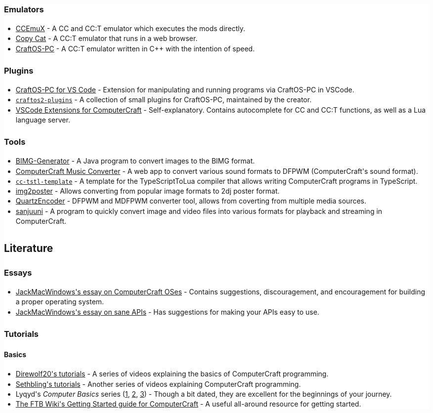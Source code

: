 ### Emulators

- [CCEmuX](https://emux.cc) - A CC and CC:T emulator which executes the mods directly.
- [Copy Cat](https://github.com/SquidDev-CC/copy-cat) - A CC:T emulator that runs in a web browser.
- [CraftOS-PC](https://www.craftos-pc.cc) - A CC:T emulator written in C++ with the intention of speed.

### Plugins

- [CraftOS-PC for VS Code](https://www.craftos-pc.cc/docs/extension) - Extension for manipulating and running programs via CraftOS-PC in VSCode.
- [`craftos2-plugins`](https://github.com/MCJack123/craftos2-plugins) - A collection of small plugins for CraftOS-PC, maintained by the creator.
- [VSCode Extensions for ComputerCraft](https://marketplace.visualstudio.com/items?itemName=lemmmy.computercraft-extension-pack) - Self-explanatory. Contains autocomplete for CC and CC:T functions, as well as a Lua language server.

### Tools

- [BIMG-Generator](https://github.com/MasonGulu/BIMG-Generator) - A Java program to convert images to the BIMG format.
- [ComputerCraft Music Converter](https://music.madefor.cc) - A web app to convert various sound formats to DFPWM (ComputerCraft's sound format).
- [`cc-tstl-template`](https://github.com/MCJack123/cc-tstl-template) - A template for the TypeScriptToLua compiler that allows writing ComputerCraft programs in TypeScript.
- [img2poster](https://github.com/PatriikPlays/img2poster) - Allows converting from popular image formats to 2dj poster format.
- [QuartzEncoder](https://cc.alexdevs.me/) - DFPWM and MDFPWM converter tool, allows from coverting from multiple media sources.
- [sanjuuni](https://github.com/MCJack123/sanjuuni) - A program to quickly convert image and video files into various formats for playback and streaming in ComputerCraft.

## Literature

### Essays

- [JackMacWindows's essay on ComputerCraft OSes](https://gist.github.com/MCJack123/4b2bca21bdc0cf5c67ce7177326c2154) - Contains suggestions, discouragement, and encouragement for building a proper operating system.
- [JackMacWindows's essay on sane APIs](https://gist.github.com/MCJack123/39ac0847579b3676cc098aca5860c758) - Has suggestions for making your APIs easy to use.

### Tutorials

#### Basics

- [Direwolf20's tutorials](https://www.youtube.com/watch?v=wrUHUhfCY5A) - A series of videos explaining the basics of ComputerCraft programming.
- [Sethbling's tutorials](https://www.youtube.com/watch?v=DSsx4VSe-Uk) - Another series of videos explaining ComputerCraft programming.
- Lyqyd's _Computer Basics_ series ([1](https://web.archive.org/web/20170617144334/http://www.computercraft.info/forums2/index.php?/topic/15033-computer-basics-i/), [2](https://web.archive.org/web/20230719181359/https://www.computercraft.info/forums2/index.php?/topic/15041-computer-basics-ii/), [3](https://web.archive.org/web/20230719181437/https://www.computercraft.info/forums2/index.php?/topic/20905-computer-basics-iii/)) - Though a bit dated, they are excellent for the beginnings of your journey.
- [The FTB Wiki's Getting Started guide for ComputerCraft](<https://ftb.fandom.com/wiki/Getting_Started_(ComputerCraft)>) - A useful all-around resource for getting started.

